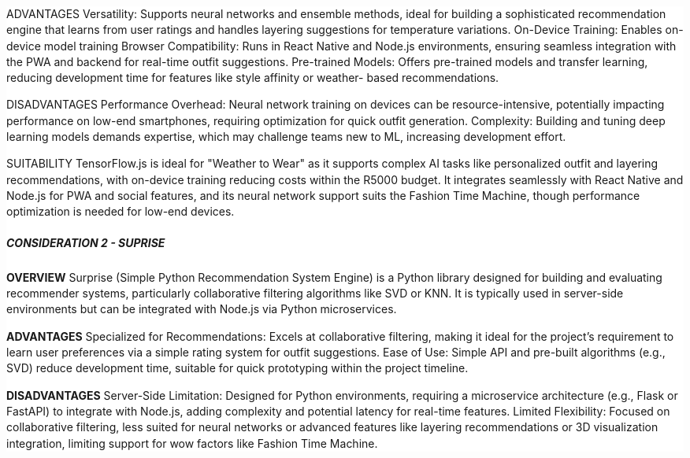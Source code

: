  
ADVANTAGES
Versatility: Supports neural networks and ensemble methods, ideal for
building a sophisticated recommendation engine that learns from user
ratings and handles layering suggestions for temperature variations.
On-Device Training: Enables on-device model training
Browser Compatibility: Runs in React Native and Node.js environments,
ensuring seamless integration with the PWA and backend for real-time
outfit suggestions.
Pre-trained Models: Offers pre-trained models and transfer learning,
reducing development time for features like style affinity or weather-
based recommendations.
 
 
DISADVANTAGES
Performance Overhead: Neural network training on devices can be
resource-intensive, potentially impacting performance on low-end
smartphones, requiring optimization for quick outfit generation.
Complexity: Building and tuning deep learning models demands
expertise, which may challenge teams new to ML, increasing
development effort.
 
 
SUITABILITY
TensorFlow.js is ideal for "Weather to Wear" as it supports complex AI tasks
like personalized outfit and layering recommendations, with on-device
training reducing costs within the R5000 budget. It integrates seamlessly
with React Native and Node.js for PWA and social features, and its neural
network support suits the Fashion Time Machine, though performance
optimization is needed for low-end devices.
 


##### CONSIDERATION 2 - SUPRISE
**OVERVIEW**
Surprise (Simple Python Recommendation System Engine) is a Python
library designed for building and evaluating recommender systems,
particularly collaborative filtering algorithms like SVD or KNN. It is typically
used in server-side environments but can be integrated with Node.js via
Python microservices.

**ADVANTAGES**
Specialized for Recommendations: Excels at collaborative filtering,
making it ideal for the project’s requirement to learn user preferences via
a simple rating system for outfit suggestions.
Ease of Use: Simple API and pre-built algorithms (e.g., SVD) reduce
development time, suitable for quick prototyping within the project
timeline.

**DISADVANTAGES**
Server-Side Limitation: Designed for Python environments, requiring a
microservice architecture (e.g., Flask or FastAPI) to integrate with Node.js,
adding complexity and potential latency for real-time features.
Limited Flexibility: Focused on collaborative filtering, less suited for
neural networks or advanced features like layering recommendations or
3D visualization integration, limiting support for wow factors like Fashion
Time Machine.
